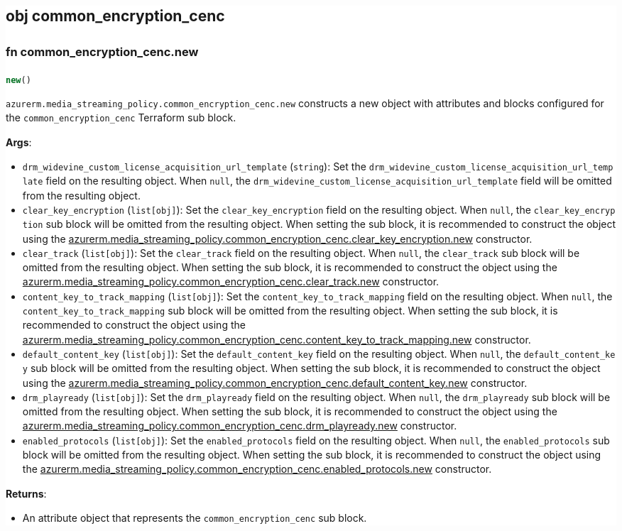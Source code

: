 
## obj common_encryption_cenc



### fn common_encryption_cenc.new

```ts
new()
```


`azurerm.media_streaming_policy.common_encryption_cenc.new` constructs a new object with attributes and blocks configured for the `common_encryption_cenc`
Terraform sub block.



**Args**:
  - `drm_widevine_custom_license_acquisition_url_template` (`string`): Set the `drm_widevine_custom_license_acquisition_url_template` field on the resulting object. When `null`, the `drm_widevine_custom_license_acquisition_url_template` field will be omitted from the resulting object.
  - `clear_key_encryption` (`list[obj]`): Set the `clear_key_encryption` field on the resulting object. When `null`, the `clear_key_encryption` sub block will be omitted from the resulting object. When setting the sub block, it is recommended to construct the object using the [azurerm.media_streaming_policy.common_encryption_cenc.clear_key_encryption.new](#fn-common_encryption_cencclear_key_encryptionnew) constructor.
  - `clear_track` (`list[obj]`): Set the `clear_track` field on the resulting object. When `null`, the `clear_track` sub block will be omitted from the resulting object. When setting the sub block, it is recommended to construct the object using the [azurerm.media_streaming_policy.common_encryption_cenc.clear_track.new](#fn-common_encryption_cencclear_tracknew) constructor.
  - `content_key_to_track_mapping` (`list[obj]`): Set the `content_key_to_track_mapping` field on the resulting object. When `null`, the `content_key_to_track_mapping` sub block will be omitted from the resulting object. When setting the sub block, it is recommended to construct the object using the [azurerm.media_streaming_policy.common_encryption_cenc.content_key_to_track_mapping.new](#fn-common_encryption_cenccontent_key_to_track_mappingnew) constructor.
  - `default_content_key` (`list[obj]`): Set the `default_content_key` field on the resulting object. When `null`, the `default_content_key` sub block will be omitted from the resulting object. When setting the sub block, it is recommended to construct the object using the [azurerm.media_streaming_policy.common_encryption_cenc.default_content_key.new](#fn-common_encryption_cencdefault_content_keynew) constructor.
  - `drm_playready` (`list[obj]`): Set the `drm_playready` field on the resulting object. When `null`, the `drm_playready` sub block will be omitted from the resulting object. When setting the sub block, it is recommended to construct the object using the [azurerm.media_streaming_policy.common_encryption_cenc.drm_playready.new](#fn-common_encryption_cencdrm_playreadynew) constructor.
  - `enabled_protocols` (`list[obj]`): Set the `enabled_protocols` field on the resulting object. When `null`, the `enabled_protocols` sub block will be omitted from the resulting object. When setting the sub block, it is recommended to construct the object using the [azurerm.media_streaming_policy.common_encryption_cenc.enabled_protocols.new](#fn-common_encryption_cencenabled_protocolsnew) constructor.

**Returns**:
  - An attribute object that represents the `common_encryption_cenc` sub block.

